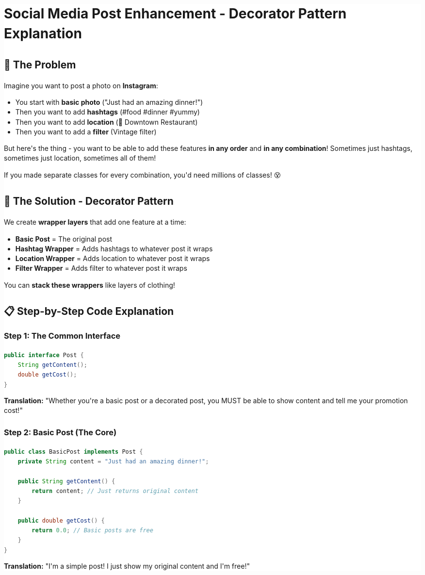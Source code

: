 # Social Media Post Enhancement - Decorator Pattern Explanation

## 🧩 The Problem

Imagine you want to post a photo on **Instagram**:

- You start with **basic photo** ("Just had an amazing dinner!")
- Then you want to add **hashtags** (#food #dinner #yummy)
- Then you want to add **location** (📍 Downtown Restaurant) 
- Then you want to add a **filter** (Vintage filter)

But here's the thing - you want to be able to add these features **in any order** and **in any combination**! Sometimes just hashtags, sometimes just location, sometimes all of them!

If you made separate classes for every combination, you'd need millions of classes! 😵

## 🎯 The Solution - Decorator Pattern

We create **wrapper layers** that add one feature at a time:
- **Basic Post** = The original post
- **Hashtag Wrapper** = Adds hashtags to whatever post it wraps
- **Location Wrapper** = Adds location to whatever post it wraps  
- **Filter Wrapper** = Adds filter to whatever post it wraps

You can **stack these wrappers** like layers of clothing!

## 📋 Step-by-Step Code Explanation

### Step 1: The Common Interface
```java
public interface Post {
    String getContent();
    double getCost();
}
```
**Translation:** "Whether you're a basic post or a decorated post, you MUST be able to show content and tell me your promotion cost!"

### Step 2: Basic Post (The Core)
```java
public class BasicPost implements Post {
    private String content = "Just had an amazing dinner!";
    
    public String getContent() {
        return content; // Just returns original content
    }
    
    public double getCost() {
        return 0.0; // Basic posts are free
    }
}
```
**Translation:** "I'm a simple post! I just show my original content and I'm free!"
